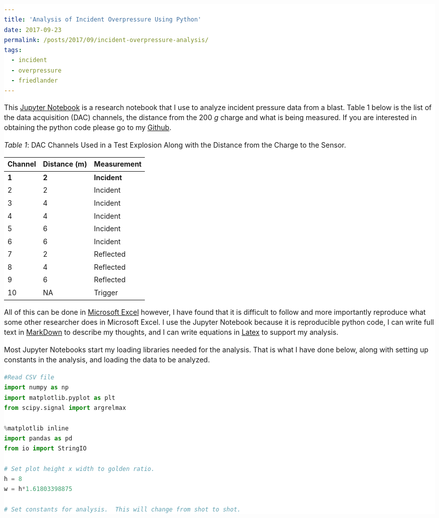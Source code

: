 ```yaml
---
title: 'Analysis of Incident Overpressure Using Python'
date: 2017-09-23
permalink: /posts/2017/09/incident-overpressure-analysis/
tags:
  - incident
  - overpressure
  - friedlander
---
```


This [Jupyter Notebook](http://jupyter.org/) is a research notebook that I use to analyze incident pressure data from a blast.  Table 1 below is the list of the data acquisition (DAC) channels, the distance from the $200\:g$ charge and what is being measured.  If you are interested in obtaining the python code please go to my [Github](https://github.com/lightsquared/Blog/blob/master/Incident%20Pressure%20Analysis/Incident%20Overpressure%20Analysis.ipynb).

*Table 1*: DAC Channels Used in a Test Explosion Along with the Distance from the Charge to the Sensor.

| Channel | Distance (m) | Measurement |
|---------|----------|-------------|
| **1**     | **2**      | **Incident**  |
| 2       | 2        | Incident    |
| 3       | 4        | Incident    |
| 4       | 4        | Incident    |
| 5       | 6        | Incident    |
| 6       | 6        | Incident    |
| 7       | 2        | Reflected   |
| 8       | 4        | Reflected   |
| 9       | 6        | Reflected   |
| 10      | NA       | Trigger     |

All of this can be done in [Microsoft Excel](https://products.office.com/en-US/excel?legRedir=true&CorrelationId=6189e20d-3333-4b7e-a36d-23a4c0232961) however, I have found that it is difficult to follow and more importantly reproduce what some other researcher does in Microsoft Excel.  I use the Jupyter Notebook because it is reproducible python code, I can write full text in [MarkDown](https://github.com/adam-p/markdown-here/wiki/Markdown-Cheatsheet) to describe my thoughts, and I can write equations in [Latex](https://www.latex-project.org/) to support my analysis.

Most Jupyter Notebooks start my loading libraries needed for the analysis.  That is what I have done below, along with setting up constants in the analysis, and loading the data to be analyzed.


```python
#Read CSV file
import numpy as np
import matplotlib.pyplot as plt
from scipy.signal import argrelmax

%matplotlib inline
import pandas as pd
from io import StringIO

# Set plot height x width to golden ratio.
h = 8
w = h*1.61803398875

# Set constants for analysis.  This will change from shot to shot.
```